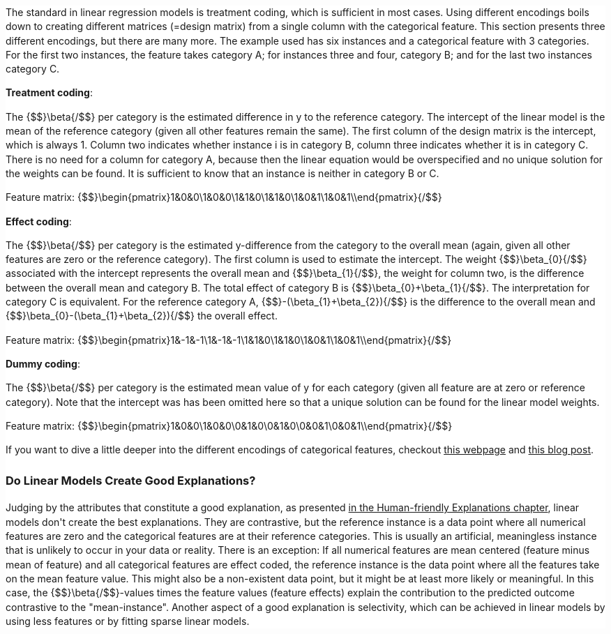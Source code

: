 The standard in linear regression models is treatment coding, which is sufficient in most cases.
Using different encodings boils down to creating different matrices (=design matrix) from a single column with the categorical feature.
This section presents three different encodings, but there are many more.
The example used has six instances and a categorical feature with 3 categories.
For the first two instances, the feature takes category A;
for instances three and four, category B;
and for the last two instances category C.

**Treatment coding**: 

The {$$}\beta{/$$} per category is the estimated difference in y to the reference category.
The intercept of the linear model is the mean of the reference category (given all other features remain the same).
The first column of the design matrix is the intercept, which is always 1.
Column two indicates whether instance i is in category B, column three indicates whether it is in category C.
There is no need for a column for category A, because then the linear equation would be overspecified and no unique solution for the weights can be found.
It is sufficient to know that an instance is neither in category B or C.

Feature matrix: {$$}\begin{pmatrix}1&0&0\\1&0&0\\1&1&0\\1&1&0\\1&0&1\\1&0&1\\\end{pmatrix}{/$$}

**Effect coding**: 

The {$$}\beta{/$$} per category is the estimated y-difference from the category to the overall mean (again, given all other features are zero or the reference category).
The first column is used to estimate the intercept.
The weight {$$}\beta_{0}{/$$} associated with the intercept represents the overall mean and {$$}\beta_{1}{/$$}, the weight for column two, is the difference between the overall mean and category B.
The total effect of category B is {$$}\beta_{0}+\beta_{1}{/$$}.
The interpretation for category C is equivalent.
For the reference category A, {$$}-(\beta_{1}+\beta_{2}){/$$} is the difference to the overall mean and {$$}\beta_{0}-(\beta_{1}+\beta_{2}){/$$} the overall effect.

Feature matrix: {$$}\begin{pmatrix}1&-1&-1\\1&-1&-1\\1&1&0\\1&1&0\\1&0&1\\1&0&1\\\end{pmatrix}{/$$}

**Dummy coding**: 

The {$$}\beta{/$$} per category is the estimated mean value of y for each category (given all feature are at zero or reference category).
Note that the intercept was has been omitted here so that a unique solution can be found for the linear model weights.

Feature matrix: {$$}\begin{pmatrix}1&0&0\\1&0&0\\0&1&0\\0&1&0\\0&0&1\\0&0&1\\\end{pmatrix}{/$$}

If you want to dive a little deeper into the different encodings of categorical features, checkout [this webpage](http://stats.idre.ucla.edu/r/library/r-library-contrast-coding-systems-for-categorical-variables/) and
[this blog post](http://heidiseibold.github.io/page7/).


### Do Linear Models Create Good Explanations?

Judging by the attributes that constitute a good explanation, as presented [in the Human-friendly Explanations chapter](#good-explanation), linear models don't create the best explanations.
They are contrastive, but the reference instance is a data point where all numerical features are zero and the categorical features are at their reference categories.
This is usually an artificial, meaningless instance that is unlikely to occur in your data or reality.
There is an exception:
If all numerical features are mean centered (feature minus mean of feature) and all categorical features are effect coded, the reference instance is the data point where all the features take on the mean feature value.
This might also be a non-existent data point, but it might be at least more likely or meaningful.
In this case, the {$$}\beta{/$$}-values times the feature values (feature effects) explain the contribution to the predicted outcome contrastive to the "mean-instance".
Another aspect of a good explanation is selectivity, which can be achieved in linear models by using less features or by fitting sparse linear models.